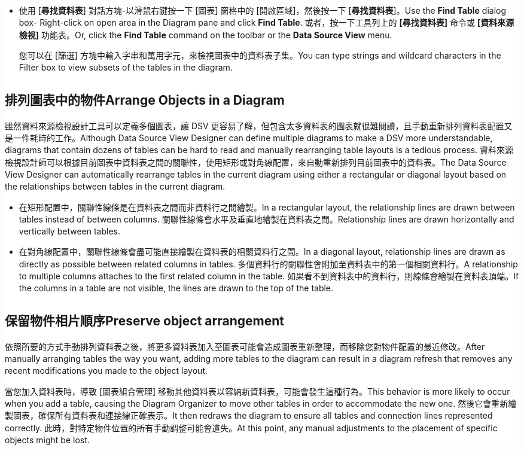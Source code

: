 -   <span data-ttu-id="f457a-141">使用 [**尋找資料表**] 對話方塊-以滑鼠右鍵按一下 [圖表] 窗格中的 [開啟區域]，然後按一下 [**尋找資料表**]。</span><span class="sxs-lookup"><span data-stu-id="f457a-141">Use the **Find Table** dialog box- Right-click on open area in the Diagram pane and click **Find Table**.</span></span> <span data-ttu-id="f457a-142">或者，按一下工具列上的 **[尋找資料表]** 命令或 **[資料來源檢視]** 功能表。</span><span class="sxs-lookup"><span data-stu-id="f457a-142">Or, click the **Find Table** command on the toolbar or the **Data Source View** menu.</span></span>  
  
     <span data-ttu-id="f457a-143">您可以在 [篩選] 方塊中輸入字串和萬用字元，來檢視圖表中的資料表子集。</span><span class="sxs-lookup"><span data-stu-id="f457a-143">You can type strings and wildcard characters in the Filter box to view subsets of the tables in the diagram.</span></span>  
  
##  <a name="arrange-objects-in-a-diagram"></a><a name="bkmk_arrangeobjects"></a><span data-ttu-id="f457a-144">排列圖表中的物件</span><span class="sxs-lookup"><span data-stu-id="f457a-144">Arrange Objects in a Diagram</span></span>  
 <span data-ttu-id="f457a-145">雖然資料來源檢視設計工具可以定義多個圖表，讓 DSV 更容易了解，但包含太多資料表的圖表就很難閱讀，且手動重新排列資料表配置又是一件耗時的工作。</span><span class="sxs-lookup"><span data-stu-id="f457a-145">Although Data Source View Designer can define multiple diagrams to make a DSV more understandable, diagrams that contain dozens of tables can be hard to read and manually rearranging table layouts is a tedious process.</span></span> <span data-ttu-id="f457a-146">資料來源檢視設計師可以根據目前圖表中資料表之間的關聯性，使用矩形或對角線配置，來自動重新排列目前圖表中的資料表。</span><span class="sxs-lookup"><span data-stu-id="f457a-146">The Data Source View Designer can automatically rearrange tables in the current diagram using either a rectangular or diagonal layout based on the relationships between tables in the current diagram.</span></span>  
  
-   <span data-ttu-id="f457a-147">在矩形配置中，關聯性線條是在資料表之間而非資料行之間繪製。</span><span class="sxs-lookup"><span data-stu-id="f457a-147">In a rectangular layout, the relationship lines are drawn between tables instead of between columns.</span></span> <span data-ttu-id="f457a-148">關聯性線條會水平及垂直地繪製在資料表之間。</span><span class="sxs-lookup"><span data-stu-id="f457a-148">Relationship lines are drawn horizontally and vertically between tables.</span></span>  
  
-   <span data-ttu-id="f457a-149">在對角線配置中，關聯性線條會盡可能直接繪製在資料表的相關資料行之間。</span><span class="sxs-lookup"><span data-stu-id="f457a-149">In a diagonal layout, relationship lines are drawn as directly as possible between related columns in tables.</span></span> <span data-ttu-id="f457a-150">多個資料行的關聯性會附加至資料表中的第一個相關資料行。</span><span class="sxs-lookup"><span data-stu-id="f457a-150">A relationship to multiple columns attaches to the first related column in the table.</span></span> <span data-ttu-id="f457a-151">如果看不到資料表中的資料行，則線條會繪製在資料表頂端。</span><span class="sxs-lookup"><span data-stu-id="f457a-151">If the columns in a table are not visible, the lines are drawn to the top of the table.</span></span>  
  
##  <a name="preserve-object-arrangement"></a><a name="bkmk_preserve"></a><span data-ttu-id="f457a-152">保留物件相片順序</span><span class="sxs-lookup"><span data-stu-id="f457a-152">Preserve object arrangement</span></span>  
 <span data-ttu-id="f457a-153">依照所要的方式手動排列資料表之後，將更多資料表加入至圖表可能會造成圖表重新整理，而移除您對物件配置的最近修改。</span><span class="sxs-lookup"><span data-stu-id="f457a-153">After manually arranging tables the way you want, adding more tables to the diagram can result in a diagram refresh that removes any recent modifications you made to the object layout.</span></span>  
  
 <span data-ttu-id="f457a-154">當您加入資料表時，導致 [圖表組合管理] 移動其他資料表以容納新資料表，可能會發生這種行為。</span><span class="sxs-lookup"><span data-stu-id="f457a-154">This behavior is more likely to occur when you add a table, causing the Diagram Organizer to move other tables in order to accommodate the new one.</span></span> <span data-ttu-id="f457a-155">然後它會重新繪製圖表，確保所有資料表和連接線正確表示。</span><span class="sxs-lookup"><span data-stu-id="f457a-155">It then redraws the diagram to ensure all tables and connection lines represented correctly.</span></span> <span data-ttu-id="f457a-156">此時，對特定物件位置的所有手動調整可能會遺失。</span><span class="sxs-lookup"><span data-stu-id="f457a-156">At this point, any manual adjustments to the placement of specific objects might be lost.</span></span>  
  